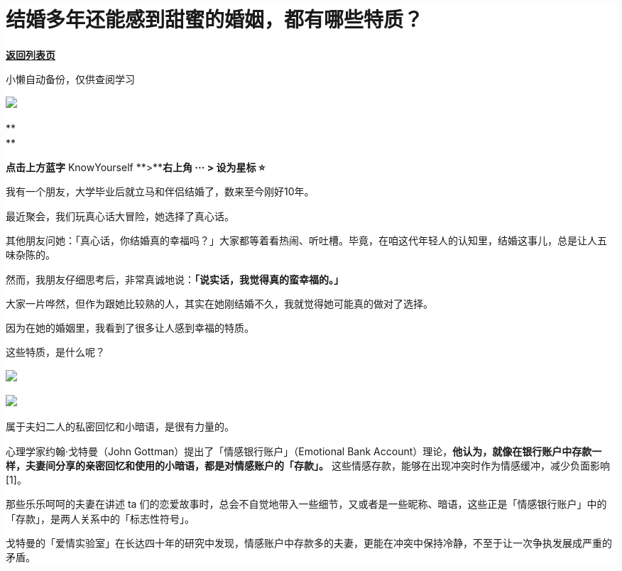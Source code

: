 # 结婚多年还能感到甜蜜的婚姻，都有哪些特质？

[**返回列表页**](/gzh/KnowYourself)

小懒自动备份，仅供查阅学习

![](https://mmbiz.qpic.cn/sz_mmbiz_gif/Mz0ovPEFMRIefiboJjIzQhalzaQofCSTKdyEN4hPW1w33gXabh8F8vE66KHTp9CAVyxOMd3svJKx7EdlibSj9ThA/640?wx_fmt=gif&from;=appmsg)

**  
**

**点击上方蓝字** KnowYourself **>****右上角 ··· > 设为星标 ⭐️**

  

  

我有一个朋友，大学毕业后就立马和伴侣结婚了，数来至今刚好10年。

  

最近聚会，我们玩真心话大冒险，她选择了真心话。

  

其他朋友问她：「真心话，你结婚真的幸福吗？」大家都等着看热闹、听吐槽。毕竟，在咱这代年轻人的认知里，结婚这事儿，总是让人五味杂陈的。

  

然而，我朋友仔细思考后，非常真诚地说：**「说实话，我觉得真的蛮幸福的。」**

  

大家一片哗然，但作为跟她比较熟的人，其实在她刚结婚不久，我就觉得她可能真的做对了选择。

  

因为在她的婚姻里，我看到了很多让人感到幸福的特质。

  

这些特质，是什么呢？

  

![](https://mmbiz.qpic.cn/sz_mmbiz_jpg/Mz0ovPEFMRKJzQibE85lsbg7TJiaZoxwFxxXCrXKmaw3ntibOX781LMK69qXYX3u8xCsZgRc8UNuErFUzym1Kry8Q/640?wx_fmt=jpeg)

  

![](https://mmbiz.qpic.cn/sz_mmbiz_png/Mz0ovPEFMRKJzQibE85lsbg7TJiaZoxwFxDtGtDwhnzVWfAAsjnHrX8gqS807xBs9StjZAqTjdSmDvdHyNWJibjFA/640?wx_fmt=png&from;=appmsg)

属于夫妇二人的私密回忆和小暗语，是很有力量的。

  

心理学家约翰·戈特曼（John Gottman）提出了「情感银行账户」（Emotional Bank
Account）理论，**他认为，就像在银行账户中存款一样，夫妻间分享的亲密回忆和使用的小暗语，都是对情感账户的「存款」。**
这些情感存款，能够在出现冲突时作为情感缓冲，减少负面影响[1]。

  

那些乐乐呵呵的夫妻在讲述 ta
们的恋爱故事时，总会不自觉地带入一些细节，又或者是一些昵称、暗语，这些正是「情感银行账户」中的「存款」，是两人关系中的「标志性符号」。

  

戈特曼的「爱情实验室」在长达四十年的研究中发现，情感账户中存款多的夫妻，更能在冲突中保持冷静，不至于让一次争执发展成严重的矛盾。

